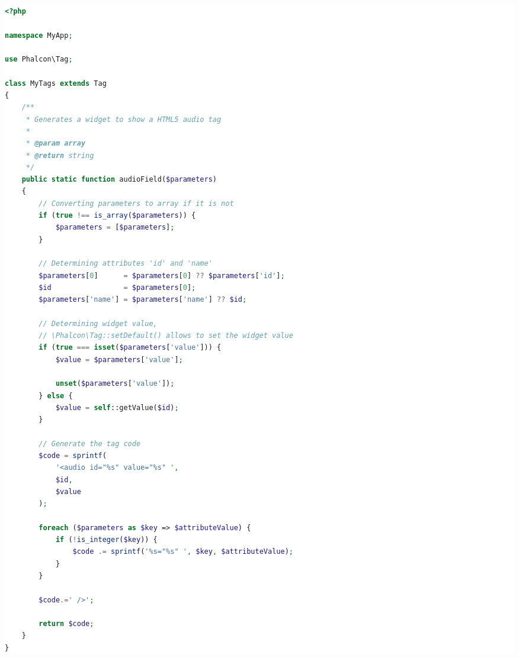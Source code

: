 ```php
<?php

namespace MyApp;

use Phalcon\Tag;

class MyTags extends Tag
{
    /**
     * Generates a widget to show a HTML5 audio tag
     *
     * @param array
     * @return string
     */
    public static function audioField($parameters)
    {
        // Converting parameters to array if it is not
        if (true !== is_array($parameters)) {
            $parameters = [$parameters];
        }

        // Determining attributes 'id' and 'name'
        $parameters[0]      = $parameters[0] ?? $parameters['id'];
        $id                 = $parameters[0];
        $parameters['name'] = $parameters['name'] ?? $id;

        // Determining widget value,
        // \Phalcon\Tag::setDefault() allows to set the widget value
        if (true === isset($parameters['value'])) {
            $value = $parameters['value'];

            unset($parameters['value']);
        } else {
            $value = self::getValue($id);
        }

        // Generate the tag code
        $code = sprintf(
            '<audio id="%s" value="%s" ',
            $id,
            $value
        );

        foreach ($parameters as $key => $attributeValue) {
            if (!is_integer($key)) {
                $code .= sprintf('%s="%s" ', $key, $attributeValue);
            }
        }

        $code.=' />';

        return $code;
    }
}
```
